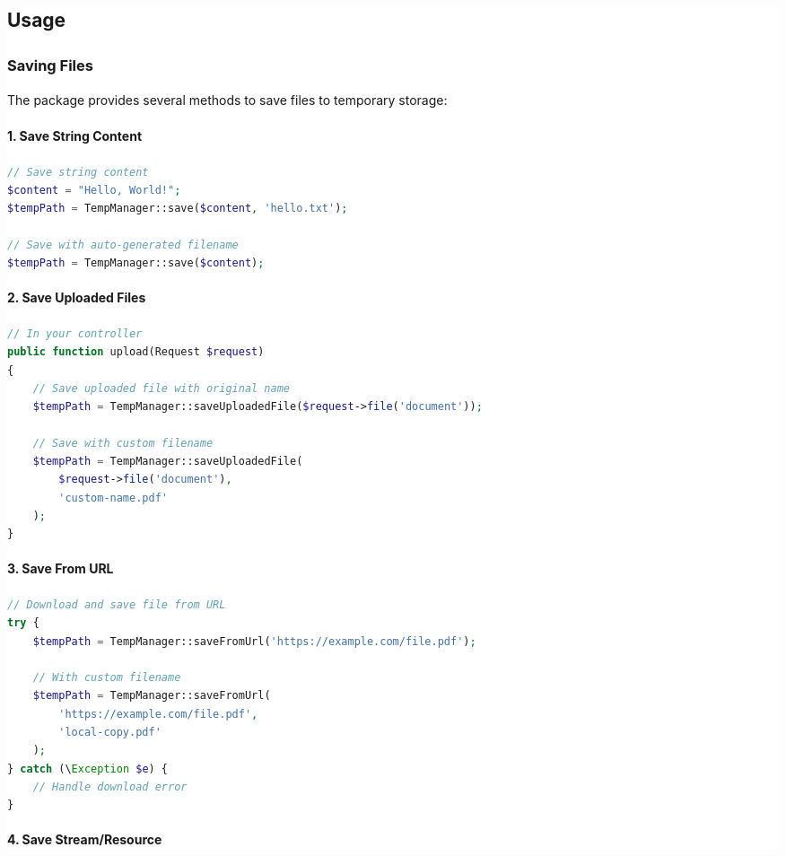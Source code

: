## Usage

### Saving Files

The package provides several methods to save files to temporary storage:

#### 1. Save String Content

```php
// Save string content
$content = "Hello, World!";
$tempPath = TempManager::save($content, 'hello.txt');

// Save with auto-generated filename
$tempPath = TempManager::save($content);
```

#### 2. Save Uploaded Files

```php
// In your controller
public function upload(Request $request)
{
    // Save uploaded file with original name
    $tempPath = TempManager::saveUploadedFile($request->file('document'));
    
    // Save with custom filename
    $tempPath = TempManager::saveUploadedFile(
        $request->file('document'), 
        'custom-name.pdf'
    );
}
```

#### 3. Save From URL

```php
// Download and save file from URL
try {
    $tempPath = TempManager::saveFromUrl('https://example.com/file.pdf');
    
    // With custom filename
    $tempPath = TempManager::saveFromUrl(
        'https://example.com/file.pdf', 
        'local-copy.pdf'
    );
} catch (\Exception $e) {
    // Handle download error
}
```

#### 4. Save Stream/Resource
